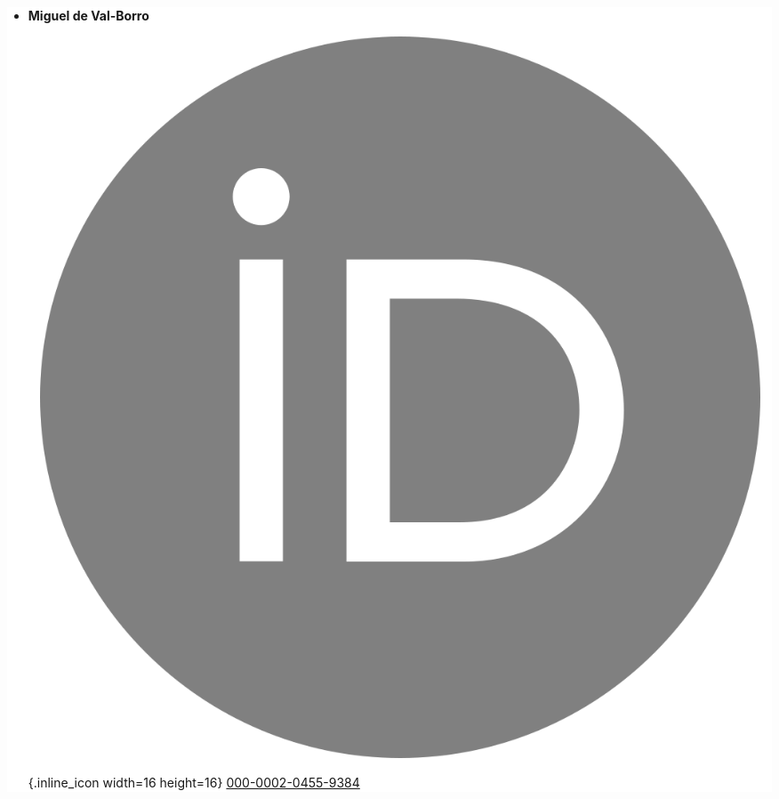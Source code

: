 + **Miguel de Val-Borro**
  <br>
    ![ORCID icon](images/orcid.svg){.inline_icon width=16 height=16}
    [000-0002-0455-9384](https://orcid.org/000-0002-0455-9384)